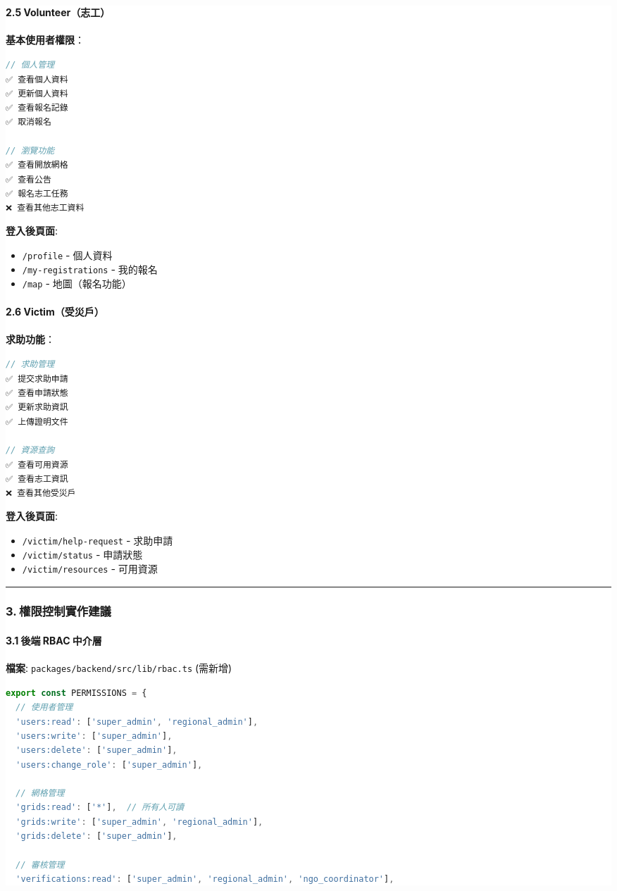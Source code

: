 #### 2.5 Volunteer（志工）

**基本使用者權限**：

```typescript
// 個人管理
✅ 查看個人資料
✅ 更新個人資料
✅ 查看報名記錄
✅ 取消報名

// 瀏覽功能
✅ 查看開放網格
✅ 查看公告
✅ 報名志工任務
❌ 查看其他志工資料
```

**登入後頁面**:
- `/profile` - 個人資料
- `/my-registrations` - 我的報名
- `/map` - 地圖（報名功能）

#### 2.6 Victim（受災戶）

**求助功能**：

```typescript
// 求助管理
✅ 提交求助申請
✅ 查看申請狀態
✅ 更新求助資訊
✅ 上傳證明文件

// 資源查詢
✅ 查看可用資源
✅ 查看志工資訊
❌ 查看其他受災戶
```

**登入後頁面**:
- `/victim/help-request` - 求助申請
- `/victim/status` - 申請狀態
- `/victim/resources` - 可用資源

---

### 3. 權限控制實作建議

#### 3.1 後端 RBAC 中介層

**檔案**: `packages/backend/src/lib/rbac.ts` (需新增)

```typescript
export const PERMISSIONS = {
  // 使用者管理
  'users:read': ['super_admin', 'regional_admin'],
  'users:write': ['super_admin'],
  'users:delete': ['super_admin'],
  'users:change_role': ['super_admin'],

  // 網格管理
  'grids:read': ['*'],  // 所有人可讀
  'grids:write': ['super_admin', 'regional_admin'],
  'grids:delete': ['super_admin'],

  // 審核管理
  'verifications:read': ['super_admin', 'regional_admin', 'ngo_coordinator'],
```